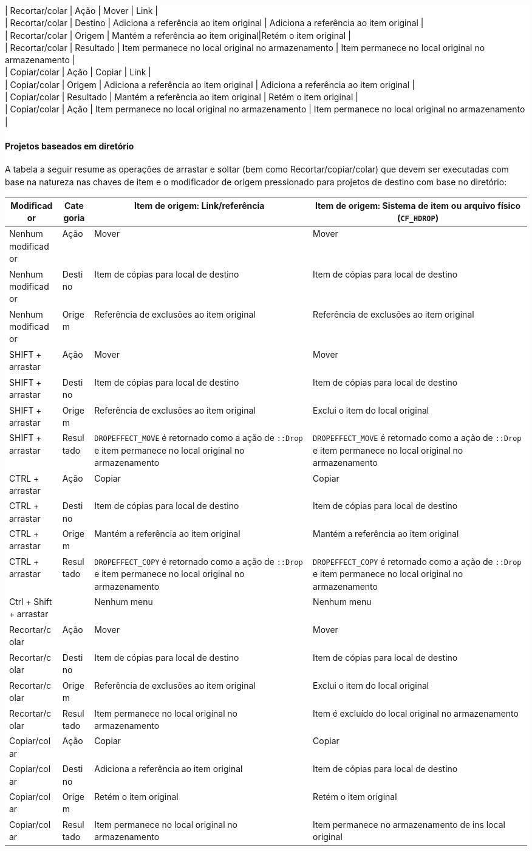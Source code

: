 | Recortar/colar | Ação | Mover | Link |  
| Recortar/colar | Destino | Adiciona a referência ao item original | Adiciona a referência ao item original |  
| Recortar/colar | Origem | Mantém a referência ao item original|Retém o item original |  
| Recortar/colar | Resultado | Item permanece no local original no armazenamento | Item permanece no local original no armazenamento |  
| Copiar/colar | Ação | Copiar | Link |  
| Copiar/colar | Origem | Adiciona a referência ao item original | Adiciona a referência ao item original |  
| Copiar/colar | Resultado | Mantém a referência ao item original | Retém o item original |  
| Copiar/colar | Ação | Item permanece no local original no armazenamento | Item permanece no local original no armazenamento |  

#### <a name="directory-based-projects"></a>Projetos baseados em diretório  
A tabela a seguir resume as operações de arrastar e soltar (bem como Recortar/copiar/colar) que devem ser executadas com base na natureza nas chaves de item e o modificador de origem pressionado para projetos de destino com base no diretório:  


| Modificador | Categoria | Item de origem: Link/referência | Item de origem: Sistema de item ou arquivo físico (`CF_HDROP`) |
|-----------------|----------| - | - |
| Nenhum modificador | Ação | Mover | Mover |
| Nenhum modificador | Destino | Item de cópias para local de destino | Item de cópias para local de destino |
| Nenhum modificador | Origem | Referência de exclusões ao item original | Referência de exclusões ao item original |
| SHIFT + arrastar | Ação | Mover | Mover |
| SHIFT + arrastar | Destino | Item de cópias para local de destino | Item de cópias para local de destino |
| SHIFT + arrastar | Origem | Referência de exclusões ao item original | Exclui o item do local original |
| SHIFT + arrastar | Resultado | `DROPEFFECT_MOVE` é retornado como a ação de `::Drop` e item permanece no local original no armazenamento | `DROPEFFECT_MOVE` é retornado como a ação de `::Drop` e item permanece no local original no armazenamento |
| CTRL + arrastar | Ação | Copiar | Copiar |
| CTRL + arrastar | Destino | Item de cópias para local de destino | Item de cópias para local de destino |
| CTRL + arrastar | Origem | Mantém a referência ao item original | Mantém a referência ao item original |
| CTRL + arrastar | Resultado | `DROPEFFECT_COPY` é retornado como a ação de `::Drop` e item permanece no local original no armazenamento | `DROPEFFECT_COPY` é retornado como a ação de `::Drop` e item permanece no local original no armazenamento |
| Ctrl + Shift + arrastar | | Nenhum menu | Nenhum menu |
| Recortar/colar | Ação | Mover | Mover |
| Recortar/colar | Destino | Item de cópias para local de destino | Item de cópias para local de destino |
| Recortar/colar | Origem | Referência de exclusões ao item original | Exclui o item do local original |
| Recortar/colar | Resultado | Item permanece no local original no armazenamento | Item é excluído do local original no armazenamento |
| Copiar/colar | Ação | Copiar | Copiar |
| Copiar/colar | Destino | Adiciona a referência ao item original | Item de cópias para local de destino |
| Copiar/colar | Origem | Retém o item original | Retém o item original |
| Copiar/colar | Resultado | Item permanece no local original no armazenamento | Item permanece no armazenamento de ins local original |
